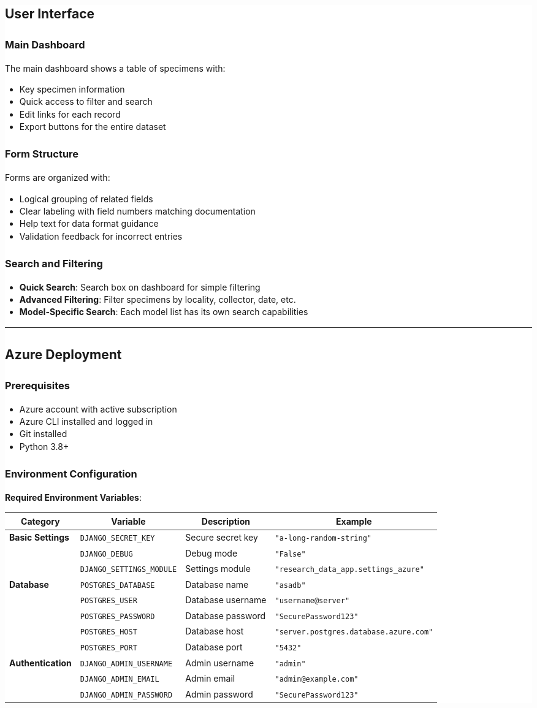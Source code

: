 ## User Interface

### Main Dashboard

The main dashboard shows a table of specimens with:
- Key specimen information
- Quick access to filter and search
- Edit links for each record
- Export buttons for the entire dataset

### Form Structure

Forms are organized with:
- Logical grouping of related fields
- Clear labeling with field numbers matching documentation
- Help text for data format guidance
- Validation feedback for incorrect entries

### Search and Filtering

- **Quick Search**: Search box on dashboard for simple filtering
- **Advanced Filtering**: Filter specimens by locality, collector, date, etc.
- **Model-Specific Search**: Each model list has its own search capabilities

---

## Azure Deployment

### Prerequisites

- Azure account with active subscription
- Azure CLI installed and logged in
- Git installed
- Python 3.8+

### Environment Configuration

**Required Environment Variables**:

| Category | Variable | Description | Example |
|----------|----------|-------------|---------|
| **Basic Settings** | `DJANGO_SECRET_KEY` | Secure secret key | `"a-long-random-string"` |
| | `DJANGO_DEBUG` | Debug mode | `"False"` |
| | `DJANGO_SETTINGS_MODULE` | Settings module | `"research_data_app.settings_azure"` |
| **Database** | `POSTGRES_DATABASE` | Database name | `"asadb"` |
| | `POSTGRES_USER` | Database username | `"username@server"` |
| | `POSTGRES_PASSWORD` | Database password | `"SecurePassword123"` |
| | `POSTGRES_HOST` | Database host | `"server.postgres.database.azure.com"` |
| | `POSTGRES_PORT` | Database port | `"5432"` |
| **Authentication** | `DJANGO_ADMIN_USERNAME` | Admin username | `"admin"` |
| | `DJANGO_ADMIN_EMAIL` | Admin email | `"admin@example.com"` |
| | `DJANGO_ADMIN_PASSWORD` | Admin password | `"SecurePassword123"` |
